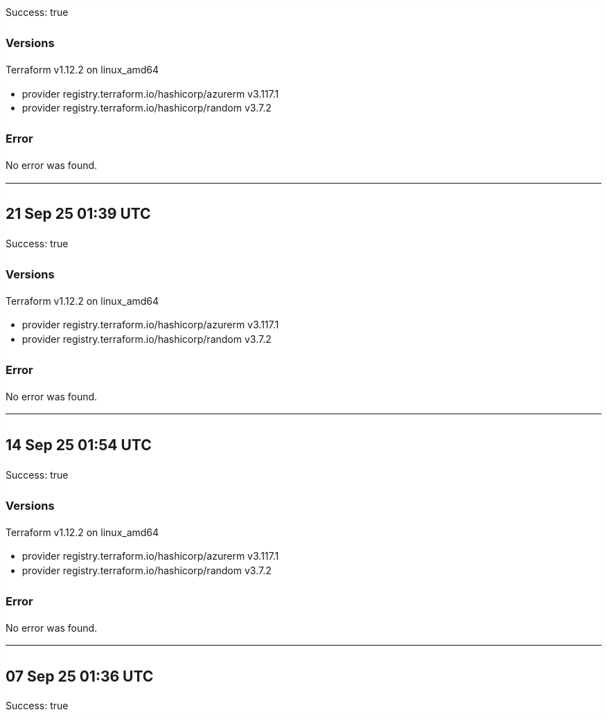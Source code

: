 Success: true

### Versions

Terraform v1.12.2
on linux_amd64
+ provider registry.terraform.io/hashicorp/azurerm v3.117.1
+ provider registry.terraform.io/hashicorp/random v3.7.2

### Error

No error was found.

---

## 21 Sep 25 01:39 UTC

Success: true

### Versions

Terraform v1.12.2
on linux_amd64
+ provider registry.terraform.io/hashicorp/azurerm v3.117.1
+ provider registry.terraform.io/hashicorp/random v3.7.2

### Error

No error was found.

---

## 14 Sep 25 01:54 UTC

Success: true

### Versions

Terraform v1.12.2
on linux_amd64
+ provider registry.terraform.io/hashicorp/azurerm v3.117.1
+ provider registry.terraform.io/hashicorp/random v3.7.2

### Error

No error was found.

---

## 07 Sep 25 01:36 UTC

Success: true
